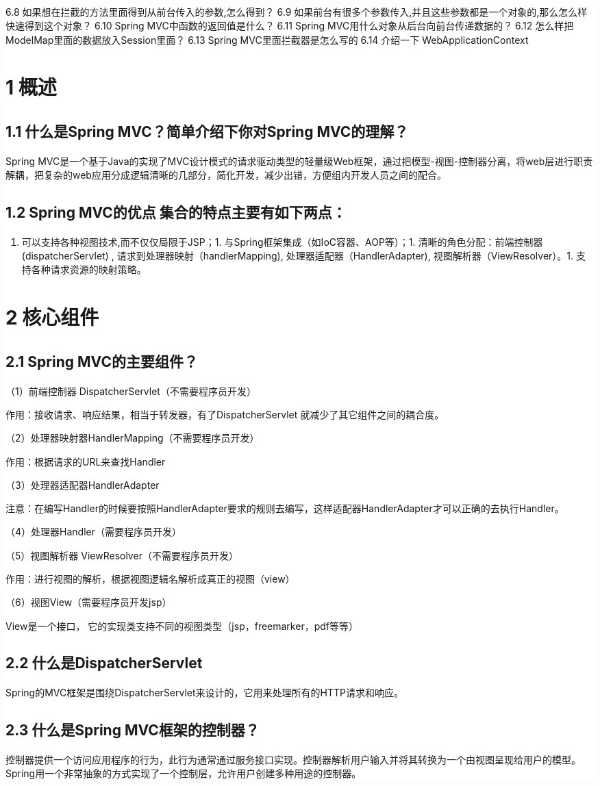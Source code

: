 6.8 如果想在拦截的方法里面得到从前台传入的参数,怎么得到？
6.9 如果前台有很多个参数传入,并且这些参数都是一个对象的,那么怎么样快速得到这个对象？
6.10 Spring MVC中函数的返回值是什么？
6.11 Spring MVC用什么对象从后台向前台传递数据的？
6.12 怎么样把ModelMap里面的数据放入Session里面？
6.13 Spring MVC里面拦截器是怎么写的
6.14 介绍一下 WebApplicationContext

# 1 概述

## 1.1 什么是Spring MVC？简单介绍下你对Spring MVC的理解？

Spring MVC是一个基于Java的实现了MVC设计模式的请求驱动类型的轻量级Web框架，通过把模型-视图-控制器分离，将web层进行职责解耦，把复杂的web应用分成逻辑清晰的几部分，简化开发，减少出错，方便组内开发人员之间的配合。

## 1.2 Spring MVC的优点 集合的特点主要有如下两点：
1. 可以支持各种视图技术,而不仅仅局限于JSP；1. 与Spring框架集成（如IoC容器、AOP等）；1. 清晰的角色分配：前端控制器(dispatcherServlet) , 请求到处理器映射（handlerMapping), 处理器适配器（HandlerAdapter), 视图解析器（ViewResolver）。1. 支持各种请求资源的映射策略。
# 2 核心组件

## 2.1 Spring MVC的主要组件？

（1）前端控制器 DispatcherServlet（不需要程序员开发）

作用：接收请求、响应结果，相当于转发器，有了DispatcherServlet 就减少了其它组件之间的耦合度。

（2）处理器映射器HandlerMapping（不需要程序员开发）

作用：根据请求的URL来查找Handler

（3）处理器适配器HandlerAdapter

注意：在编写Handler的时候要按照HandlerAdapter要求的规则去编写，这样适配器HandlerAdapter才可以正确的去执行Handler。

（4）处理器Handler（需要程序员开发）

（5）视图解析器 ViewResolver（不需要程序员开发）

作用：进行视图的解析，根据视图逻辑名解析成真正的视图（view）

（6）视图View（需要程序员开发jsp）

View是一个接口， 它的实现类支持不同的视图类型（jsp，freemarker，pdf等等）

## 2.2 什么是DispatcherServlet

Spring的MVC框架是围绕DispatcherServlet来设计的，它用来处理所有的HTTP请求和响应。

## 2.3 什么是Spring MVC框架的控制器？

控制器提供一个访问应用程序的行为，此行为通常通过服务接口实现。控制器解析用户输入并将其转换为一个由视图呈现给用户的模型。Spring用一个非常抽象的方式实现了一个控制层，允许用户创建多种用途的控制器。
